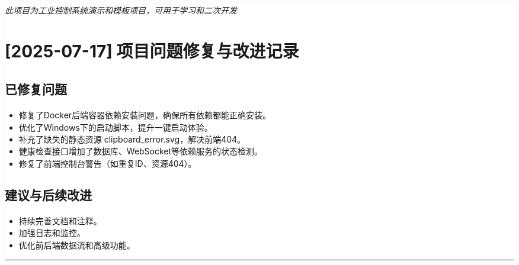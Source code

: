 
*此项目为工业控制系统演示和模板项目，可用于学习和二次开发* 

# [2025-07-17] 项目问题修复与改进记录

## 已修复问题
- 修复了Docker后端容器依赖安装问题，确保所有依赖都能正确安装。
- 优化了Windows下的启动脚本，提升一键启动体验。
- 补充了缺失的静态资源 clipboard_error.svg，解决前端404。
- 健康检查接口增加了数据库、WebSocket等依赖服务的状态检测。
- 修复了前端控制台警告（如重复ID、资源404）。

## 建议与后续改进
- 持续完善文档和注释。
- 加强日志和监控。
- 优化前后端数据流和高级功能。

--- 